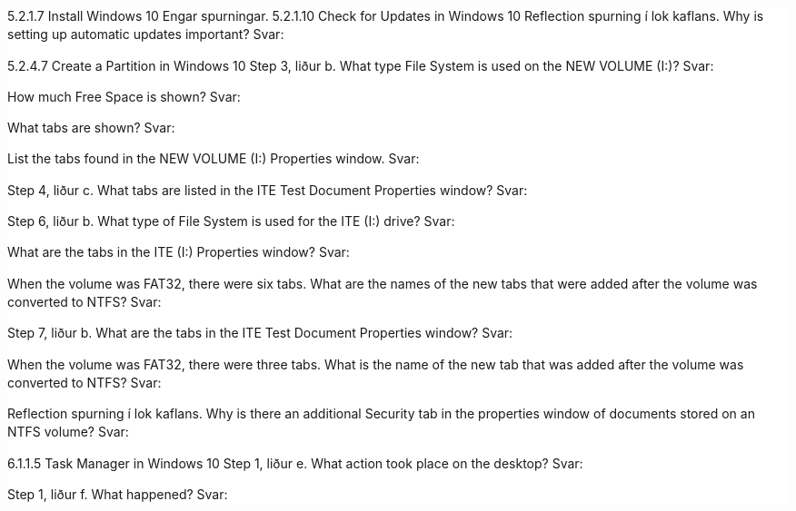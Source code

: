 5.2.1.7 Install Windows 10
Engar spurningar.
5.2.1.10 Check for Updates in Windows 10
Reflection spurning í lok kaflans.
Why is setting up automatic updates important?
Svar:

5.2.4.7 Create a Partition in Windows 10
Step 3, liður b.
What type File System is used on the NEW VOLUME (I:)?
Svar:

How much Free Space is shown?
Svar:

What tabs are shown?
Svar:

List the tabs found in the NEW VOLUME (I:) Properties window.
Svar:

Step 4, liður c.
What tabs are listed in the ITE Test Document Properties window?
Svar:

Step 6, liður b.
What type of File System is used for the ITE (I:) drive?
Svar:

What are the tabs in the ITE (I:) Properties window?
Svar:

When the volume was FAT32, there were six tabs. What are the names of the new tabs that were added after the volume was converted to NTFS?
Svar:

Step 7, liður b.
What are the tabs in the ITE Test Document Properties window?
Svar:

When the volume was FAT32, there were three tabs. What is the name of the new tab that was added after the volume was converted to NTFS?
Svar:

Reflection spurning í lok kaflans.
Why is there an additional Security tab in the properties window of documents stored on an NTFS volume?
Svar:

6.1.1.5 Task Manager in Windows 10
Step 1, liður e.
What action took place on the desktop?
Svar:

Step 1, liður f.
What happened?
Svar:
